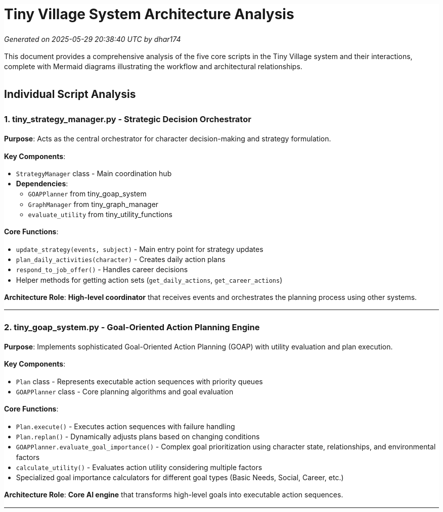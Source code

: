 # Tiny Village System Architecture Analysis

*Generated on 2025-05-29 20:38:40 UTC by dhar174*

This document provides a comprehensive analysis of the five core scripts in the Tiny Village system and their interactions, complete with Mermaid diagrams illustrating the workflow and architectural relationships.

## Individual Script Analysis

### 1. **tiny_strategy_manager.py** - Strategic Decision Orchestrator
**Purpose**: Acts as the central orchestrator for character decision-making and strategy formulation.

**Key Components**:
- `StrategyManager` class - Main coordination hub
- **Dependencies**: 
  - `GOAPPlanner` from tiny_goap_system
  - `GraphManager` from tiny_graph_manager  
  - `evaluate_utility` from tiny_utility_functions

**Core Functions**:
- `update_strategy(events, subject)` - Main entry point for strategy updates
- `plan_daily_activities(character)` - Creates daily action plans
- `respond_to_job_offer()` - Handles career decisions
- Helper methods for getting action sets (`get_daily_actions`, `get_career_actions`)

**Architecture Role**: **High-level coordinator** that receives events and orchestrates the planning process using other systems.

---

### 2. **tiny_goap_system.py** - Goal-Oriented Action Planning Engine
**Purpose**: Implements sophisticated Goal-Oriented Action Planning (GOAP) with utility evaluation and plan execution.

**Key Components**:
- `Plan` class - Represents executable action sequences with priority queues
- `GOAPPlanner` class - Core planning algorithms and goal evaluation

**Core Functions**:
- `Plan.execute()` - Executes action sequences with failure handling
- `Plan.replan()` - Dynamically adjusts plans based on changing conditions
- `GOAPPlanner.evaluate_goal_importance()` - Complex goal prioritization using character state, relationships, and environmental factors
- `calculate_utility()` - Evaluates action utility considering multiple factors
- Specialized goal importance calculators for different goal types (Basic Needs, Social, Career, etc.)

**Architecture Role**: **Core AI engine** that transforms high-level goals into executable action sequences.

---